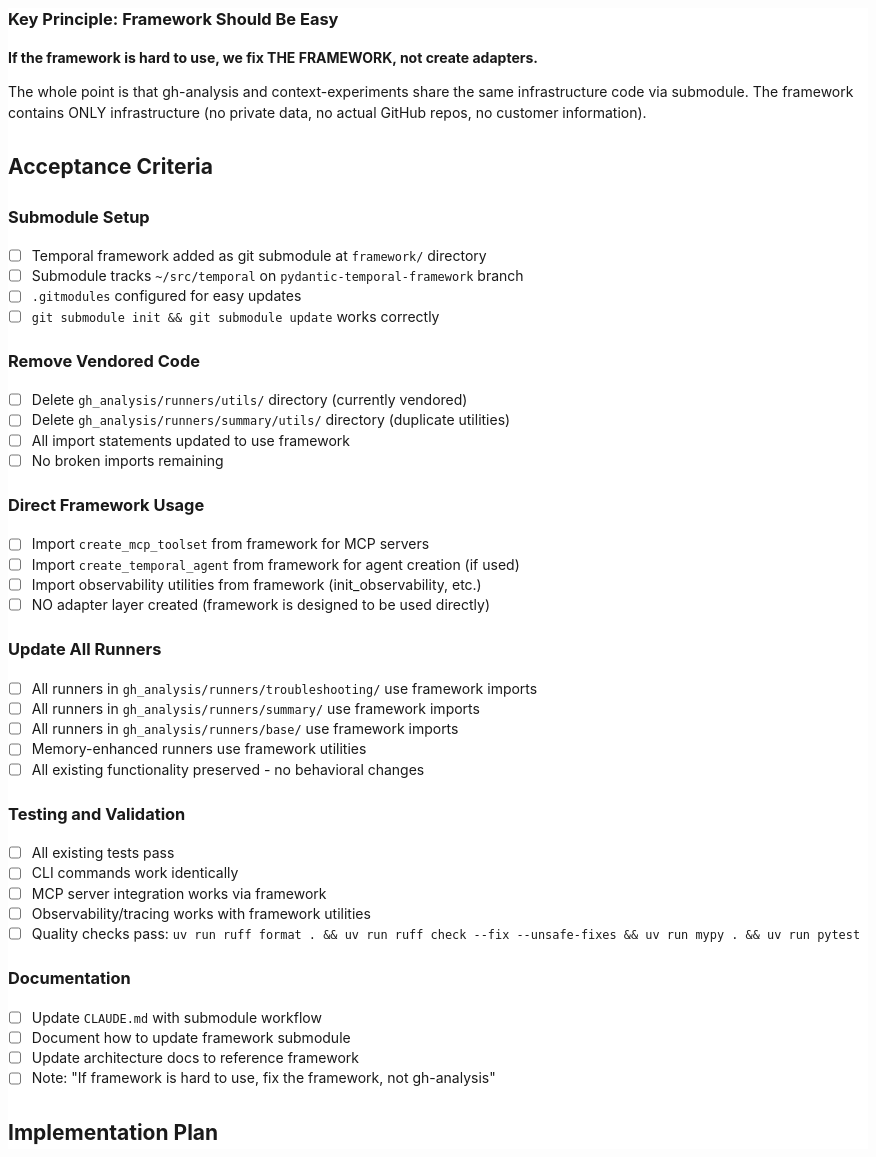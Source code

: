### Key Principle: Framework Should Be Easy
**If the framework is hard to use, we fix THE FRAMEWORK, not create adapters.**

The whole point is that gh-analysis and context-experiments share the same infrastructure code via submodule. The framework contains ONLY infrastructure (no private data, no actual GitHub repos, no customer information).

## Acceptance Criteria

### Submodule Setup
- [ ] Temporal framework added as git submodule at `framework/` directory
- [ ] Submodule tracks `~/src/temporal` on `pydantic-temporal-framework` branch
- [ ] `.gitmodules` configured for easy updates
- [ ] `git submodule init && git submodule update` works correctly

### Remove Vendored Code
- [ ] Delete `gh_analysis/runners/utils/` directory (currently vendored)
- [ ] Delete `gh_analysis/runners/summary/utils/` directory (duplicate utilities)
- [ ] All import statements updated to use framework
- [ ] No broken imports remaining

### Direct Framework Usage
- [ ] Import `create_mcp_toolset` from framework for MCP servers
- [ ] Import `create_temporal_agent` from framework for agent creation (if used)
- [ ] Import observability utilities from framework (init_observability, etc.)
- [ ] NO adapter layer created (framework is designed to be used directly)

### Update All Runners
- [ ] All runners in `gh_analysis/runners/troubleshooting/` use framework imports
- [ ] All runners in `gh_analysis/runners/summary/` use framework imports
- [ ] All runners in `gh_analysis/runners/base/` use framework imports
- [ ] Memory-enhanced runners use framework utilities
- [ ] All existing functionality preserved - no behavioral changes

### Testing and Validation
- [ ] All existing tests pass
- [ ] CLI commands work identically
- [ ] MCP server integration works via framework
- [ ] Observability/tracing works with framework utilities
- [ ] Quality checks pass: `uv run ruff format . && uv run ruff check --fix --unsafe-fixes && uv run mypy . && uv run pytest`

### Documentation
- [ ] Update `CLAUDE.md` with submodule workflow
- [ ] Document how to update framework submodule
- [ ] Update architecture docs to reference framework
- [ ] Note: "If framework is hard to use, fix the framework, not gh-analysis"

## Implementation Plan
